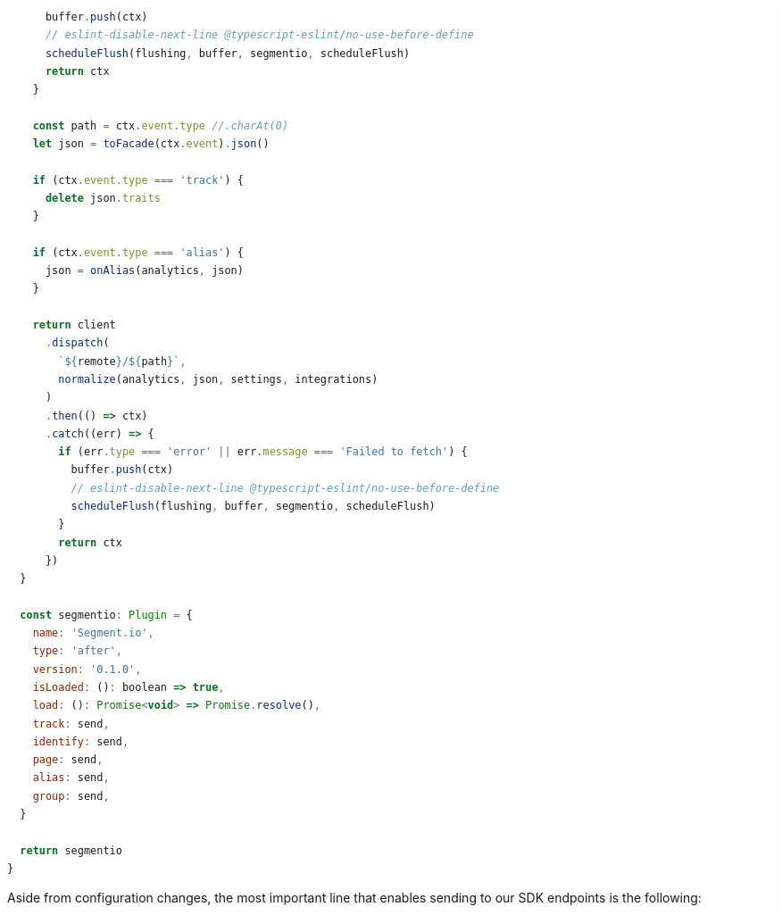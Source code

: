 ```jsx
      buffer.push(ctx)
      // eslint-disable-next-line @typescript-eslint/no-use-before-define
      scheduleFlush(flushing, buffer, segmentio, scheduleFlush)
      return ctx
    }

    const path = ctx.event.type //.charAt(0)
    let json = toFacade(ctx.event).json()

    if (ctx.event.type === 'track') {
      delete json.traits
    }

    if (ctx.event.type === 'alias') {
      json = onAlias(analytics, json)
    }

    return client
      .dispatch(
        `${remote}/${path}`,
        normalize(analytics, json, settings, integrations)
      )
      .then(() => ctx)
      .catch((err) => {
        if (err.type === 'error' || err.message === 'Failed to fetch') {
          buffer.push(ctx)
          // eslint-disable-next-line @typescript-eslint/no-use-before-define
          scheduleFlush(flushing, buffer, segmentio, scheduleFlush)
        }
        return ctx
      })
  }

  const segmentio: Plugin = {
    name: 'Segment.io',
    type: 'after',
    version: '0.1.0',
    isLoaded: (): boolean => true,
    load: (): Promise<void> => Promise.resolve(),
    track: send,
    identify: send,
    page: send,
    alias: send,
    group: send,
  }

  return segmentio
}
```

Aside from configuration changes, the most important line that enables sending to our SDK endpoints is the following:
